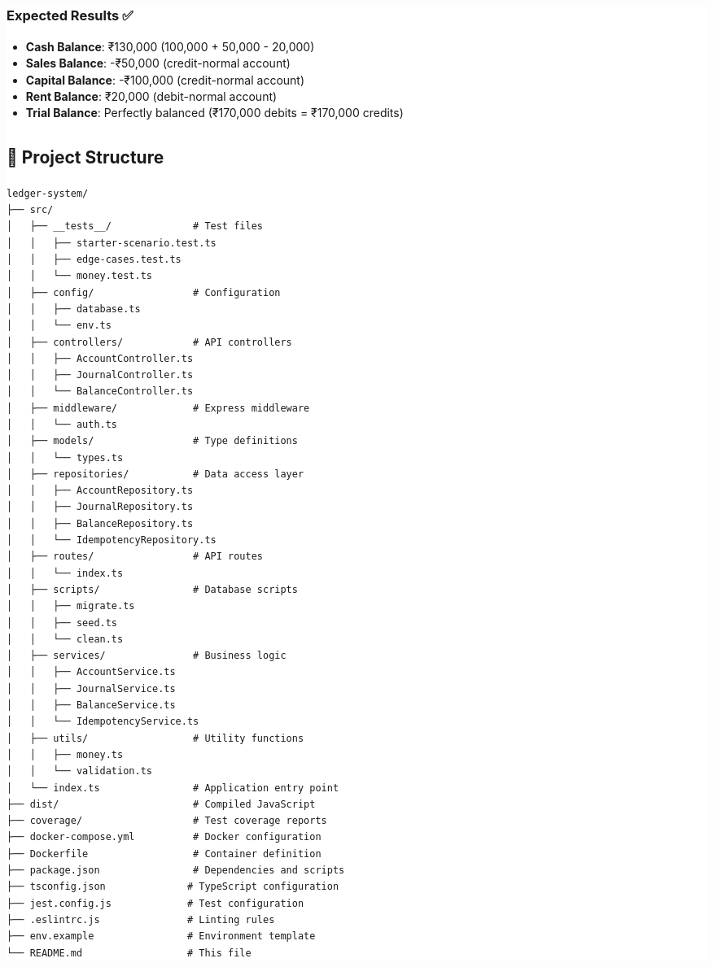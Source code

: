 ### Expected Results ✅
- **Cash Balance**: ₹130,000 (100,000 + 50,000 - 20,000)
- **Sales Balance**: -₹50,000 (credit-normal account)
- **Capital Balance**: -₹100,000 (credit-normal account)  
- **Rent Balance**: ₹20,000 (debit-normal account)
- **Trial Balance**: Perfectly balanced (₹170,000 debits = ₹170,000 credits)

## 📁 Project Structure

```
ledger-system/
├── src/
│   ├── __tests__/              # Test files
│   │   ├── starter-scenario.test.ts
│   │   ├── edge-cases.test.ts
│   │   └── money.test.ts
│   ├── config/                 # Configuration
│   │   ├── database.ts
│   │   └── env.ts
│   ├── controllers/            # API controllers
│   │   ├── AccountController.ts
│   │   ├── JournalController.ts
│   │   └── BalanceController.ts
│   ├── middleware/             # Express middleware
│   │   └── auth.ts
│   ├── models/                 # Type definitions
│   │   └── types.ts
│   ├── repositories/           # Data access layer
│   │   ├── AccountRepository.ts
│   │   ├── JournalRepository.ts
│   │   ├── BalanceRepository.ts
│   │   └── IdempotencyRepository.ts
│   ├── routes/                 # API routes
│   │   └── index.ts
│   ├── scripts/                # Database scripts
│   │   ├── migrate.ts
│   │   ├── seed.ts
│   │   └── clean.ts
│   ├── services/               # Business logic
│   │   ├── AccountService.ts
│   │   ├── JournalService.ts
│   │   ├── BalanceService.ts
│   │   └── IdempotencyService.ts
│   ├── utils/                  # Utility functions
│   │   ├── money.ts
│   │   └── validation.ts
│   └── index.ts                # Application entry point
├── dist/                       # Compiled JavaScript
├── coverage/                   # Test coverage reports
├── docker-compose.yml          # Docker configuration
├── Dockerfile                  # Container definition
├── package.json                # Dependencies and scripts
├── tsconfig.json              # TypeScript configuration
├── jest.config.js             # Test configuration
├── .eslintrc.js               # Linting rules
├── env.example                # Environment template
└── README.md                  # This file
```
